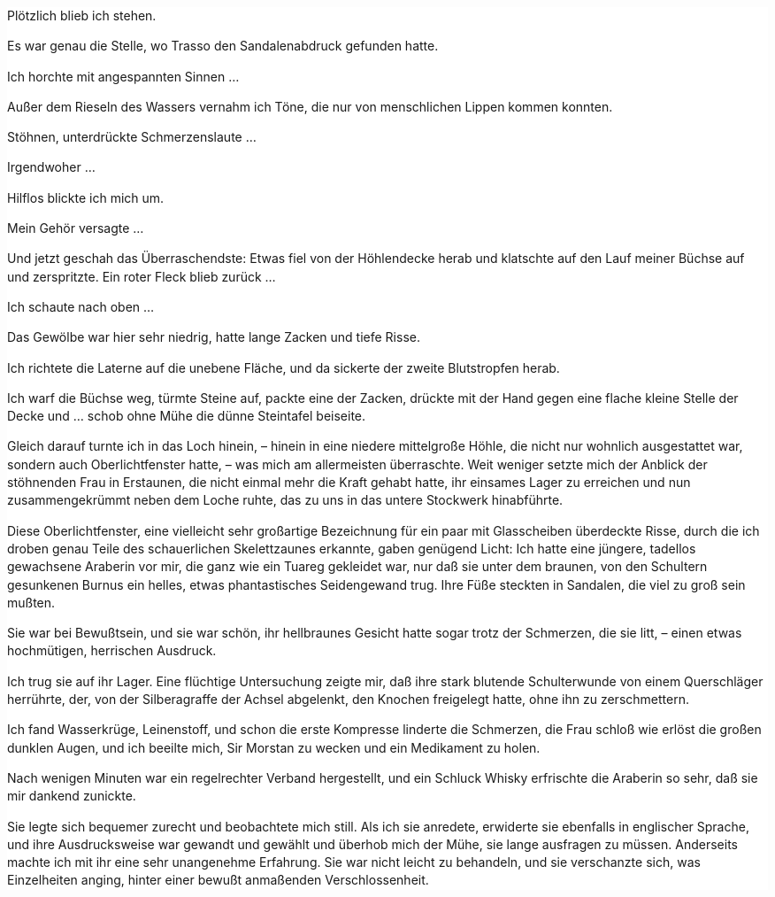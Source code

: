 Plötzlich blieb ich stehen.

Es war genau die Stelle, wo Trasso den Sandalenabdruck gefunden hatte.

Ich horchte mit angespannten Sinnen …

Außer dem Rieseln des Wassers vernahm ich Töne, die nur von menschlichen Lippen kommen konnten.

Stöhnen, unterdrückte Schmerzenslaute …

Irgendwoher …

Hilflos blickte ich mich um.

Mein Gehör versagte …

Und jetzt geschah das Überraschendste: Etwas fiel von der Höhlendecke herab und klatschte auf den Lauf meiner Büchse auf und zerspritzte. Ein roter Fleck blieb zurück …

Ich schaute nach oben …

Das Gewölbe war hier sehr niedrig, hatte lange Zacken und tiefe Risse.

Ich richtete die Laterne auf die unebene Fläche, und da sickerte der zweite Blutstropfen herab.

Ich warf die Büchse weg, türmte Steine auf, packte eine der Zacken, drückte mit der Hand gegen eine flache kleine Stelle der Decke und … schob ohne Mühe die dünne Steintafel beiseite.

Gleich darauf turnte ich in das Loch hinein, – hinein in eine niedere mittelgroße Höhle, die nicht nur wohnlich ausgestattet war, sondern auch Oberlichtfenster hatte, – was mich am allermeisten überraschte. Weit weniger setzte mich der Anblick der stöhnenden Frau in Erstaunen, die nicht einmal mehr die Kraft gehabt hatte, ihr einsames Lager zu erreichen und nun zusammengekrümmt neben dem Loche ruhte, das zu uns in das untere Stockwerk hinabführte.

Diese Oberlichtfenster, eine vielleicht sehr großartige Bezeichnung für ein paar mit Glasscheiben überdeckte Risse, durch die ich droben genau Teile des schauerlichen Skelettzaunes erkannte, gaben genügend Licht: Ich hatte eine jüngere, tadellos gewachsene Araberin vor mir, die ganz wie ein Tuareg gekleidet war, nur daß sie unter dem braunen, von den Schultern gesunkenen Burnus ein helles, etwas phantastisches Seidengewand trug. Ihre Füße steckten in Sandalen, die viel zu groß sein mußten.

Sie war bei Bewußtsein, und sie war schön, ihr hellbraunes Gesicht hatte sogar trotz der Schmerzen, die sie litt, – einen etwas hochmütigen, herrischen Ausdruck.

Ich trug sie auf ihr Lager. Eine flüchtige Untersuchung zeigte mir, daß ihre stark blutende Schulterwunde von einem Querschläger herrührte, der, von der Silberagraffe der Achsel abgelenkt, den Knochen freigelegt hatte, ohne ihn zu zerschmettern.

Ich fand Wasserkrüge, Leinenstoff, und schon die erste Kompresse linderte die Schmerzen, die Frau schloß wie erlöst die großen dunklen Augen, und ich beeilte mich, Sir Morstan zu wecken und ein Medikament zu holen.

Nach wenigen Minuten war ein regelrechter Verband hergestellt, und ein Schluck Whisky erfrischte die Araberin so sehr, daß sie mir dankend zunickte.

Sie legte sich bequemer zurecht und beobachtete mich still. Als ich sie anredete, erwiderte sie ebenfalls in englischer Sprache, und ihre Ausdrucksweise war gewandt und gewählt und überhob mich der Mühe, sie lange ausfragen zu müssen. Anderseits machte ich mit ihr eine sehr unangenehme Erfahrung. Sie war nicht leicht zu behandeln, und sie verschanzte sich, was Einzelheiten anging, hinter einer bewußt anmaßenden Verschlossenheit.
